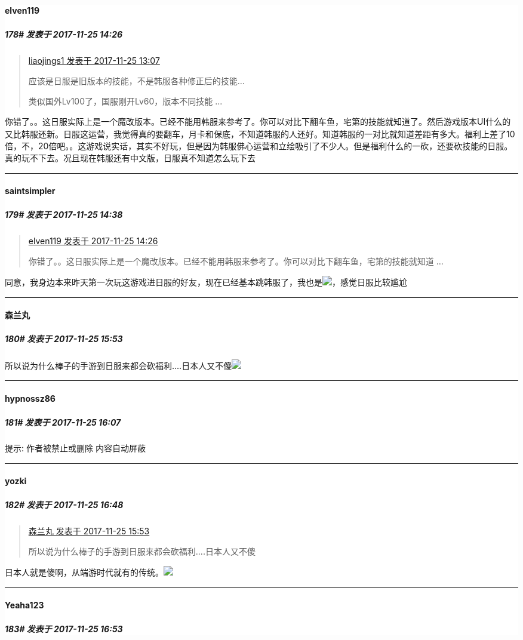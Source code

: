 ####  elven119  
##### 178#       发表于 2017-11-25 14:26

<blockquote><a href="httphttps://bbs.saraba1st.com/2b/forum.php?mod=redirect&amp;goto=findpost&amp;pid=37826465&amp;ptid=1528166" target="_blank">liaojings1 发表于 2017-11-25 13:07</a>

应该是日服是旧版本的技能，不是韩服各种修正后的技能...

类似国外Lv100了，国服刚开Lv60，版本不同技能 ...</blockquote>
你错了。。这日服实际上是一个魔改版本。已经不能用韩服来参考了。你可以对比下翻车鱼，宅第的技能就知道了。然后游戏版本UI什么的又比韩服还新。日服这运营，我觉得真的要翻车，月卡和保底，不知道韩服的人还好。知道韩服的一对比就知道差距有多大。福利上差了10倍，不，20倍吧。。这游戏说实话，其实不好玩，但是因为韩服佛心运营和立绘吸引了不少人。但是福利什么的一砍，还要砍技能的日服。真的玩不下去。况且现在韩服还有中文版，日服真不知道怎么玩下去

*****

####  saintsimpler  
##### 179#       发表于 2017-11-25 14:38

<blockquote><a href="httphttps://bbs.saraba1st.com/2b/forum.php?mod=redirect&amp;goto=findpost&amp;pid=37827054&amp;ptid=1528166" target="_blank">elven119 发表于 2017-11-25 14:26</a>

你错了。。这日服实际上是一个魔改版本。已经不能用韩服来参考了。你可以对比下翻车鱼，宅第的技能就知道 ...</blockquote>
同意，我身边本来昨天第一次玩这游戏进日服的好友，现在已经基本跳韩服了，我也是<img src="https://static.saraba1st.com/image/smiley/face2017/014.png" referrerpolicy="no-referrer">，感觉日服比较尴尬

*****

####  森兰丸  
##### 180#       发表于 2017-11-25 15:53

所以说为什么棒子的手游到日服来都会砍福利....日本人又不傻<img src="https://static.saraba1st.com/image/smiley/face2017/013.png" referrerpolicy="no-referrer">


*****

####  hypnossz86  
##### 181#       发表于 2017-11-25 16:07

提示: 作者被禁止或删除 内容自动屏蔽

*****

####  yozki  
##### 182#       发表于 2017-11-25 16:48

<blockquote><a href="httphttps://bbs.saraba1st.com/2b/forum.php?mod=redirect&amp;goto=findpost&amp;pid=37827582&amp;ptid=1528166" target="_blank">森兰丸 发表于 2017-11-25 15:53</a>

所以说为什么棒子的手游到日服来都会砍福利....日本人又不傻</blockquote>
日本人就是傻啊，从端游时代就有的传统。<img src="https://static.saraba1st.com/image/smiley/face2017/013.png" referrerpolicy="no-referrer">

*****

####  Yeaha123  
##### 183#       发表于 2017-11-25 16:53
